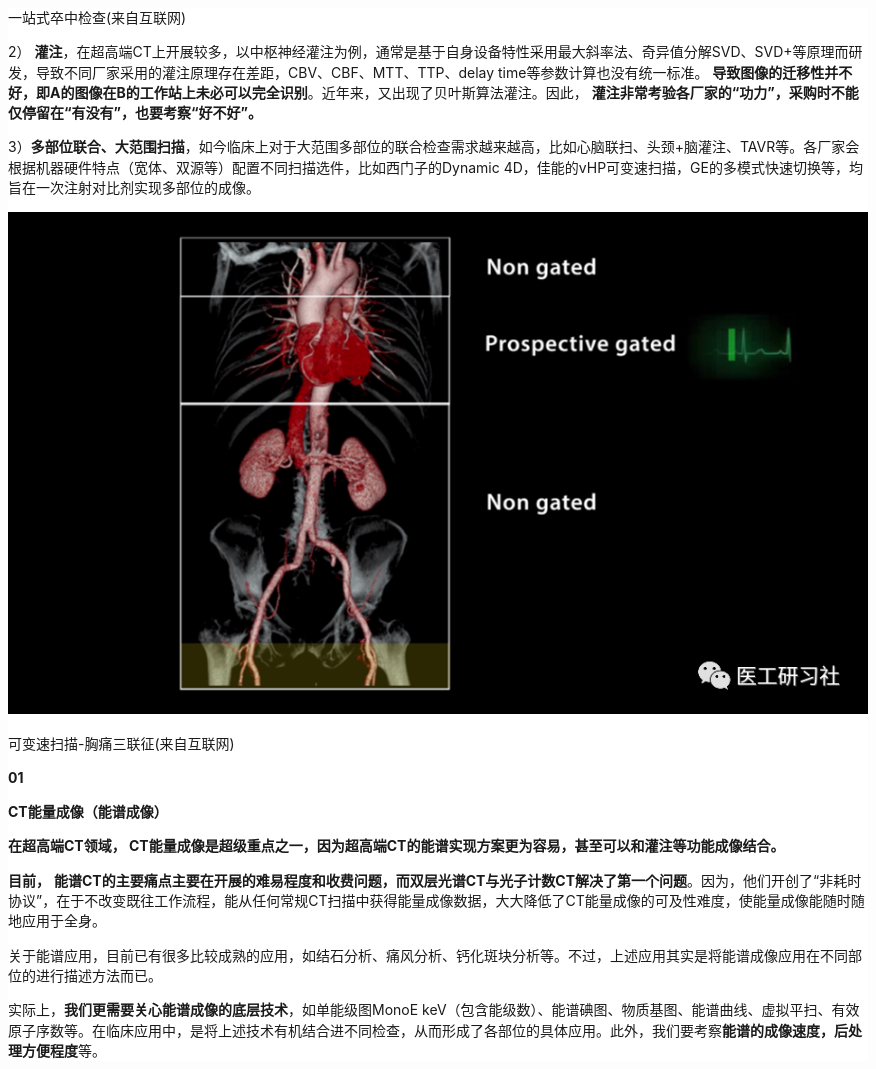 一站式卒中检查(来自互联网)

2）   **灌注**，在超高端CT上开展较多，以中枢神经灌注为例，通常是基于自身设备特性采用最大斜率法、奇异值分解SVD、SVD+等原理而研发，导致不同厂家采用的灌注原理存在差距，CBV、CBF、MTT、TTP、delay time等参数计算也没有统一标准。   **导致图像的迁移性并不好，即A的图像在B的工作站上未必可以完全识别**。近年来，又出现了贝叶斯算法灌注。因此，   **灌注非常考验各厂家的“功力”，采购时不能仅停留在“有没有”，也要考察“好不好”。**  

3）**多部位联合、大范围扫描**，如今临床上对于大范围多部位的联合检查需求越来越高，比如心脑联扫、头颈+脑灌注、TAVR等。各厂家会根据机器硬件特点（宽体、双源等）配置不同扫描选件，比如西门子的Dynamic 4D，佳能的vHP可变速扫描，GE的多模式快速切换等，均旨在一次注射对比剂实现多部位的成像。

![21921657841490630](vx_images/159795815237719.png)

可变速扫描-胸痛三联征(来自互联网)

**01**

**CT能量成像（能谱成像）**

**在超高端CT领域， CT能量成像是超级重点之一，因为超高端CT的能谱实现方案更为容易，甚至可以和灌注等功能成像结合。**

**目前，**   **能谱CT的主要痛点主要在开展的难易程度和收费问题，而双层光谱CT与光子计数CT解决了第一个问题**。因为，他们开创了“非耗时协议”，在于不改变既往工作流程，能从任何常规CT扫描中获得能量成像数据，大大降低了CT能量成像的可及性难度，使能量成像能随时随地应用于全身。

关于能谱应用，目前已有很多比较成熟的应用，如结石分析、痛风分析、钙化斑块分析等。不过，上述应用其实是将能谱成像应用在不同部位的进行描述方法而已。

实际上，**我们更需要关心能谱成像的底层技术**，如单能级图MonoE keV（包含能级数）、能谱碘图、物质基图、能谱曲线、虚拟平扫、有效原子序数等。在临床应用中，是将上述技术有机结合进不同检查，从而形成了各部位的具体应用。此外，我们要考察**能谱的成像速度，后处理方便程度**等。
